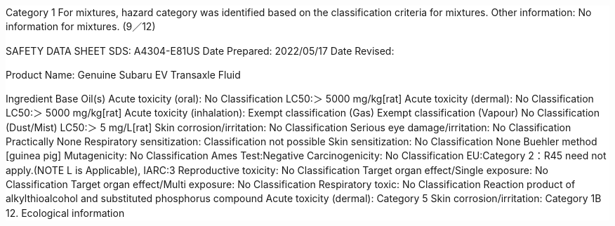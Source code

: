 Category 1 
For mixtures, hazard category was identified based on the 
classification criteria for mixtures. 
Other information: 
No information for mixtures. 
(9／12) 
 
 
SAFETY DATA SHEET 
SDS: A4304-E81US 
Date Prepared: 2022/05/17 
Date Revised: 
 
Product Name: 
Genuine Subaru EV Transaxle Fluid 
 
 
Ingredient 
Base Oil(s) 
Acute toxicity (oral): 
No Classification 
LC50:＞ 5000 mg/kg[rat] 
Acute toxicity (dermal): 
No Classification 
LC50:＞ 5000 mg/kg[rat] 
Acute toxicity (inhalation): 
Exempt classification (Gas) 
Exempt classification (Vapour) 
No Classification (Dust/Mist) 
LC50:＞ 5 mg/L[rat] 
Skin corrosion/irritation: 
No Classification 
Serious eye damage/irritation: 
No Classification 
Practically None 
Respiratory sensitization: 
Classification not possible 
Skin sensitization: 
No Classification 
None Buehler method [guinea pig] 
Mutagenicity: 
No Classification 
Ames Test:Negative 
Carcinogenicity: 
No Classification 
EU:Category 2：R45 need not apply.(NOTE L is Applicable), 
IARC:3 
Reproductive toxicity: 
No Classification 
Target organ effect/Single 
exposure: 
No Classification 
Target organ effect/Multi 
exposure: 
No Classification 
Respiratory toxic: 
No Classification 
Reaction product of alkylthioalcohol and substituted phosphorus compound 
Acute toxicity (dermal): 
Category 5 
Skin corrosion/irritation: 
Category 1B 
12. Ecological information 
 